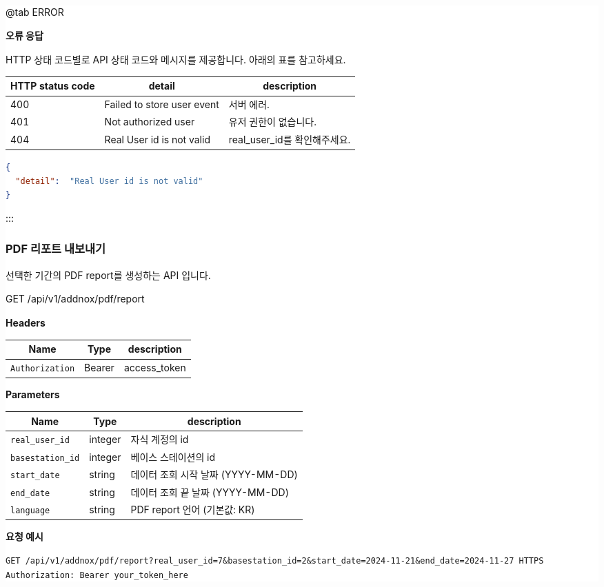 @tab <span class="error-tab"> ERROR</span>

**오류 응답**

HTTP 상태 코드별로 API 상태 코드와 메시지를 제공합니다. 아래의 표를 참고하세요.

| HTTP status code | detail           | description             |
|------------------|------------------|-------------------------|
| 400              | Failed to store user event     | 서버 에러.|
| 401              | Not authorized user     | 유저 권한이 없습니다.|
| 404              | Real User id is not valid    | real_user_id를 확인해주세요.|


```json
{
  "detail":  "Real User id is not valid"
}
```
:::


### **PDF 리포트 내보내기**

선택한 기간의 PDF report를 생성하는 API 입니다.

<div class="api-endpoint">
  <span class="api-method">GET</span>
  /api/v1/addnox/pdf/report
</div>

**Headers**

| Name | Type           | description             |
|------------------|------------------|-------------------------|
| `Authorization` <Badge type="danger" text="required" />| Bearer    | access_token|

**Parameters**

| Name | Type           | description             |
|------------------|------------------|-------------------------|
| `real_user_id` <Badge type="danger" text="required" />| integer    | 자식 계정의 id|
| `basestation_id` <Badge type="danger" text="required" />| integer    | 베이스 스테이션의 id|
| `start_date` <Badge type="danger" text="required" />| string    | 데이터 조회 시작 날짜 (YYYY-MM-DD)|
| `end_date` <Badge type="danger" text="required" />| string    | 데이터 조회 끝 날짜 (YYYY-MM-DD) |
| `language` <Badge type="info" text="optional" />| string    | PDF report 언어 (기본값: KR)|


**요청 예시**
```http
GET /api/v1/addnox/pdf/report?real_user_id=7&basestation_id=2&start_date=2024-11-21&end_date=2024-11-27 HTTPS
Authorization: Bearer your_token_here
```
